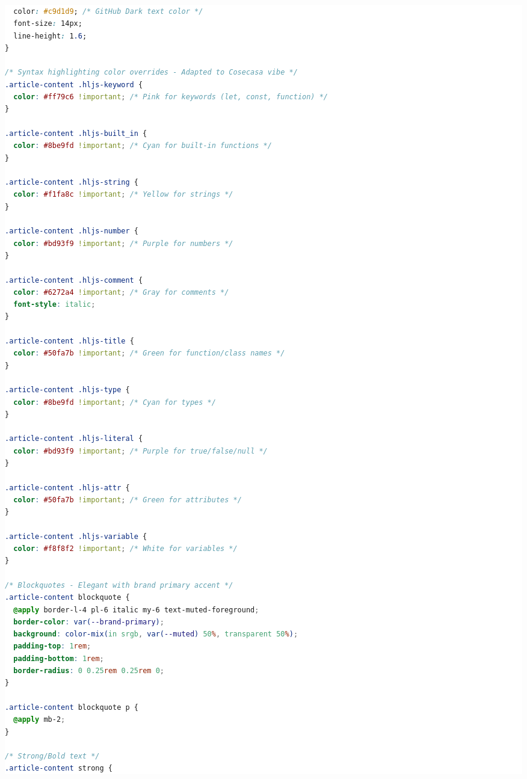 ```css
  color: #c9d1d9; /* GitHub Dark text color */
  font-size: 14px;
  line-height: 1.6;
}

/* Syntax highlighting color overrides - Adapted to Cosecasa vibe */
.article-content .hljs-keyword {
  color: #ff79c6 !important; /* Pink for keywords (let, const, function) */
}

.article-content .hljs-built_in {
  color: #8be9fd !important; /* Cyan for built-in functions */
}

.article-content .hljs-string {
  color: #f1fa8c !important; /* Yellow for strings */
}

.article-content .hljs-number {
  color: #bd93f9 !important; /* Purple for numbers */
}

.article-content .hljs-comment {
  color: #6272a4 !important; /* Gray for comments */
  font-style: italic;
}

.article-content .hljs-title {
  color: #50fa7b !important; /* Green for function/class names */
}

.article-content .hljs-type {
  color: #8be9fd !important; /* Cyan for types */
}

.article-content .hljs-literal {
  color: #bd93f9 !important; /* Purple for true/false/null */
}

.article-content .hljs-attr {
  color: #50fa7b !important; /* Green for attributes */
}

.article-content .hljs-variable {
  color: #f8f8f2 !important; /* White for variables */
}

/* Blockquotes - Elegant with brand primary accent */
.article-content blockquote {
  @apply border-l-4 pl-6 italic my-6 text-muted-foreground;
  border-color: var(--brand-primary);
  background: color-mix(in srgb, var(--muted) 50%, transparent 50%);
  padding-top: 1rem;
  padding-bottom: 1rem;
  border-radius: 0 0.25rem 0.25rem 0;
}

.article-content blockquote p {
  @apply mb-2;
}

/* Strong/Bold text */
.article-content strong {
```